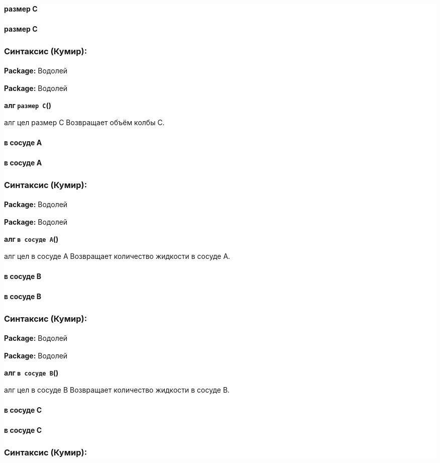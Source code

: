 #### размер C

#### размер C

### Синтаксис (Кумир):

**Package:** Водолей

**Package:** Водолей

**алг `размер C`()**

алг
цел
размер C
Возвращает объём колбы C.

#### в сосуде А

#### в сосуде А

### Синтаксис (Кумир):

**Package:** Водолей

**Package:** Водолей

**алг `в сосуде А`()**

алг
цел
в сосуде А
Возвращает количество жидкости в сосуде А.

#### в сосуде B

#### в сосуде B

### Синтаксис (Кумир):

**Package:** Водолей

**Package:** Водолей

**алг `в сосуде B`()**

алг
цел
в сосуде B
Возвращает количество жидкости в сосуде B.

#### в сосуде C

#### в сосуде C

### Синтаксис (Кумир):
